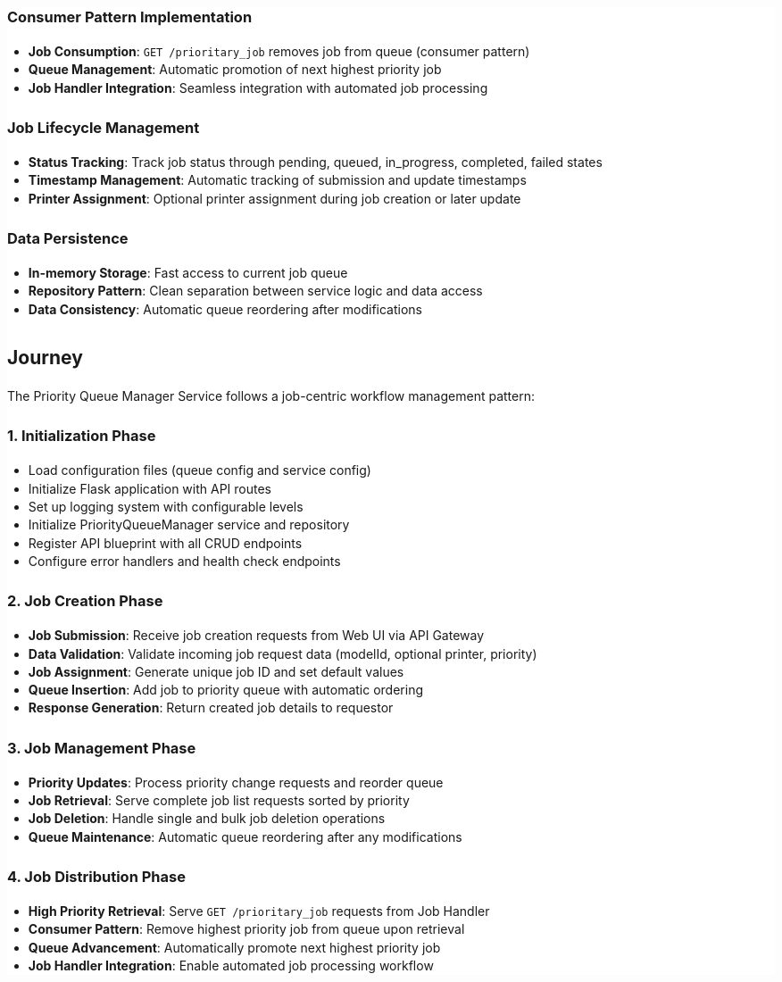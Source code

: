 ### Consumer Pattern Implementation

- **Job Consumption**: `GET /prioritary_job` removes job from queue (consumer pattern)
- **Queue Management**: Automatic promotion of next highest priority job
- **Job Handler Integration**: Seamless integration with automated job processing

### Job Lifecycle Management

- **Status Tracking**: Track job status through pending, queued, in_progress, completed, failed states
- **Timestamp Management**: Automatic tracking of submission and update timestamps
- **Printer Assignment**: Optional printer assignment during job creation or later update

### Data Persistence

- **In-memory Storage**: Fast access to current job queue
- **Repository Pattern**: Clean separation between service logic and data access
- **Data Consistency**: Automatic queue reordering after modifications

## Journey

The Priority Queue Manager Service follows a job-centric workflow management pattern:

### 1. Initialization Phase

- Load configuration files (queue config and service config)
- Initialize Flask application with API routes
- Set up logging system with configurable levels
- Initialize PriorityQueueManager service and repository
- Register API blueprint with all CRUD endpoints
- Configure error handlers and health check endpoints

### 2. Job Creation Phase

- **Job Submission**: Receive job creation requests from Web UI via API Gateway
- **Data Validation**: Validate incoming job request data (modelId, optional printer, priority)
- **Job Assignment**: Generate unique job ID and set default values
- **Queue Insertion**: Add job to priority queue with automatic ordering
- **Response Generation**: Return created job details to requestor

### 3. Job Management Phase

- **Priority Updates**: Process priority change requests and reorder queue
- **Job Retrieval**: Serve complete job list requests sorted by priority
- **Job Deletion**: Handle single and bulk job deletion operations
- **Queue Maintenance**: Automatic queue reordering after any modifications

### 4. Job Distribution Phase

- **High Priority Retrieval**: Serve `GET /prioritary_job` requests from Job Handler
- **Consumer Pattern**: Remove highest priority job from queue upon retrieval
- **Queue Advancement**: Automatically promote next highest priority job
- **Job Handler Integration**: Enable automated job processing workflow
